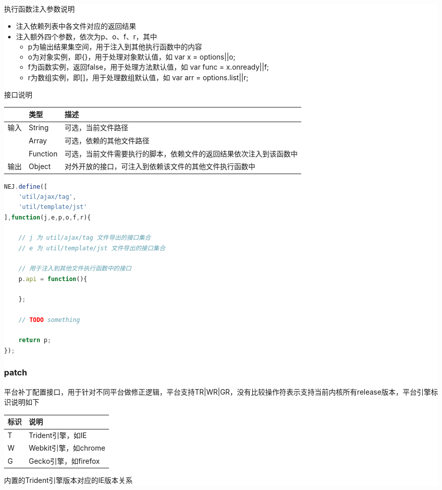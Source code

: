 执行函数注入参数说明

* 注入依赖列表中各文件对应的返回结果
* 注入额外四个参数，依次为p、o、f、r，其中
  * p为输出结果集空间，用于注入到其他执行函数中的内容
  * o为对象实例，即{}，用于处理对象默认值，如 var x = options||o;
  * f为函数实例，返回false，用于处理方法默认值，如 var func = x.onready||f;
  * r为数组实例，即[]，用于处理数组默认值，如 var arr = options.list||r;

接口说明

|      | 类型 | 描述 |
| :--- | :--- | :--- |
| 输入 | String   |   可选，当前文件路径 |
|      | Array    | 可选，依赖的其他文件路径 |
|      | Function | 可选，当前文件需要执行的脚本，依赖文件的返回结果依次注入到该函数中 |
| 输出 | Object   |   对外开放的接口，可注入到依赖该文件的其他文件执行函数中 |

```javascript
NEJ.define([
    'util/ajax/tag',
    'util/template/jst'
],function(j,e,p,o,f,r){

    // j 为 util/ajax/tag 文件导出的接口集合
    // e 为 util/template/jst 文件导出的接口集合

    // 用于注入到其他文件执行函数中的接口
    p.api = function(){

    };

    // TODO something

    return p;
});
```

### patch

平台补丁配置接口，用于针对不同平台做修正逻辑，平台支持TR|WR|GR，没有比较操作符表示支持当前内核所有release版本，平台引擎标识说明如下

| 标识  | 说明 |
| :---  | :--- |
| T     | Trident引擎，如IE |
| W     | Webkit引擎，如chrome |
| G     | Gecko引擎，如firefox |

内置的Trident引擎版本对应的IE版本关系
